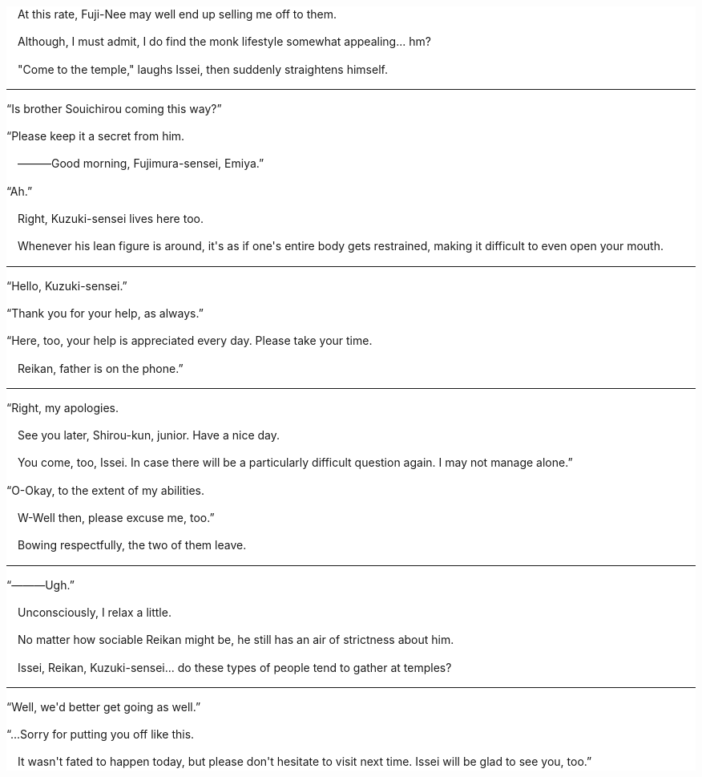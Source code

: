 　At this rate, Fuji-Nee may well end up selling me off to them.  
  
　Although, I must admit, I do find the monk lifestyle somewhat appealing... hm?  
  
　"Come to the temple," laughs Issei, then suddenly straightens himself.  
  
---  
  
“Is brother Souichirou coming this way?”  
  
“Please keep it a secret from him.  
  
　―――Good morning, Fujimura-sensei, Emiya.”  
  
“Ah.”  
  
　Right, Kuzuki-sensei lives here too.  
  
　Whenever his lean figure is around, it's as if one's entire body gets restrained, making it difficult to even open your mouth.  
  
---  
  
“Hello, Kuzuki-sensei.”  
  
“Thank you for your help, as always.”  
  
“Here, too, your help is appreciated every day. Please take your time.  
  
　Reikan, father is on the phone.”  
  
---  
  
“Right, my apologies.  
  
　See you later, Shirou-kun, junior. Have a nice day.  
  
　You come, too, Issei. In case there will be a particularly difficult question again. I may not manage alone.”  
  
“O-Okay, to the extent of my abilities.  
  
　W-Well then, please excuse me, too.”  
  
　Bowing respectfully, the two of them leave.  
  
---  
  
“―――Ugh.”  
  
　Unconsciously, I relax a little.  
  
　No matter how sociable Reikan might be, he still has an air of strictness about him.  
  
　Issei, Reikan, Kuzuki-sensei... do these types of people tend to gather at temples?  
  
---  
  
“Well, we'd better get going as well.”  
  
“...Sorry for putting you off like this.  
  
　It wasn't fated to happen today, but please don't hesitate to visit next time. Issei will be glad to see you, too.”  
  